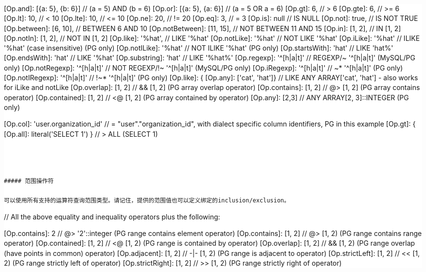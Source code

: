[Op.and]: [{a: 5}, {b: 6}] // (a = 5) AND (b = 6)
[Op.or]: [{a: 5}, {a: 6}]  // (a = 5 OR a = 6)
[Op.gt]: 6,                // > 6
[Op.gte]: 6,               // >= 6
[Op.lt]: 10,               // < 10
[Op.lte]: 10,              // <= 10
[Op.ne]: 20,               // != 20
[Op.eq]: 3,                // = 3
[Op.is]: null              // IS NULL
[Op.not]: true,            // IS NOT TRUE
[Op.between]: [6, 10],     // BETWEEN 6 AND 10
[Op.notBetween]: [11, 15], // NOT BETWEEN 11 AND 15
[Op.in]: [1, 2],           // IN [1, 2]
[Op.notIn]: [1, 2],        // NOT IN [1, 2]
[Op.like]: '%hat',         // LIKE '%hat'
[Op.notLike]: '%hat'       // NOT LIKE '%hat'
[Op.iLike]: '%hat'         // ILIKE '%hat' (case insensitive) (PG only)
[Op.notILike]: '%hat'      // NOT ILIKE '%hat'  (PG only)
[Op.startsWith]: 'hat'     // LIKE 'hat%'
[Op.endsWith]: 'hat'       // LIKE '%hat'
[Op.substring]: 'hat'      // LIKE '%hat%'
[Op.regexp]: '^[h|a|t]'    // REGEXP/~ '^[h|a|t]' (MySQL/PG only)
[Op.notRegexp]: '^[h|a|t]' // NOT REGEXP/!~ '^[h|a|t]' (MySQL/PG only)
[Op.iRegexp]: '^[h|a|t]'    // ~* '^[h|a|t]' (PG only)
[Op.notIRegexp]: '^[h|a|t]' // !~* '^[h|a|t]' (PG only)
[Op.like]: { [Op.any]: ['cat', 'hat']}
                           // LIKE ANY ARRAY['cat', 'hat'] - also works for iLike and notLike
[Op.overlap]: [1, 2]       // && [1, 2] (PG array overlap operator)
[Op.contains]: [1, 2]      // @> [1, 2] (PG array contains operator)
[Op.contained]: [1, 2]     // <@ [1, 2] (PG array contained by operator)
[Op.any]: [2,3]            // ANY ARRAY[2, 3]::INTEGER (PG only)

[Op.col]: 'user.organization_id' // = "user"."organization_id", with dialect specific column identifiers, PG in this example
[Op.gt]: { [Op.all]: literal('SELECT 1') }
                          // > ALL (SELECT 1)
```



##### 范围操作符

可以使用所有支持的运算符查询范围类型。请记住，提供的范围值也可以定义绑定的inclusion/exclusion。

```
// All the above equality and inequality operators plus the following:

[Op.contains]: 2           // @> '2'::integer (PG range contains element operator)
[Op.contains]: [1, 2]      // @> [1, 2) (PG range contains range operator)
[Op.contained]: [1, 2]     // <@ [1, 2) (PG range is contained by operator)
[Op.overlap]: [1, 2]       // && [1, 2) (PG range overlap (have points in common) operator)
[Op.adjacent]: [1, 2]      // -|- [1, 2) (PG range is adjacent to operator)
[Op.strictLeft]: [1, 2]    // << [1, 2) (PG range strictly left of operator)
[Op.strictRight]: [1, 2]   // >> [1, 2) (PG range strictly right of operator)
